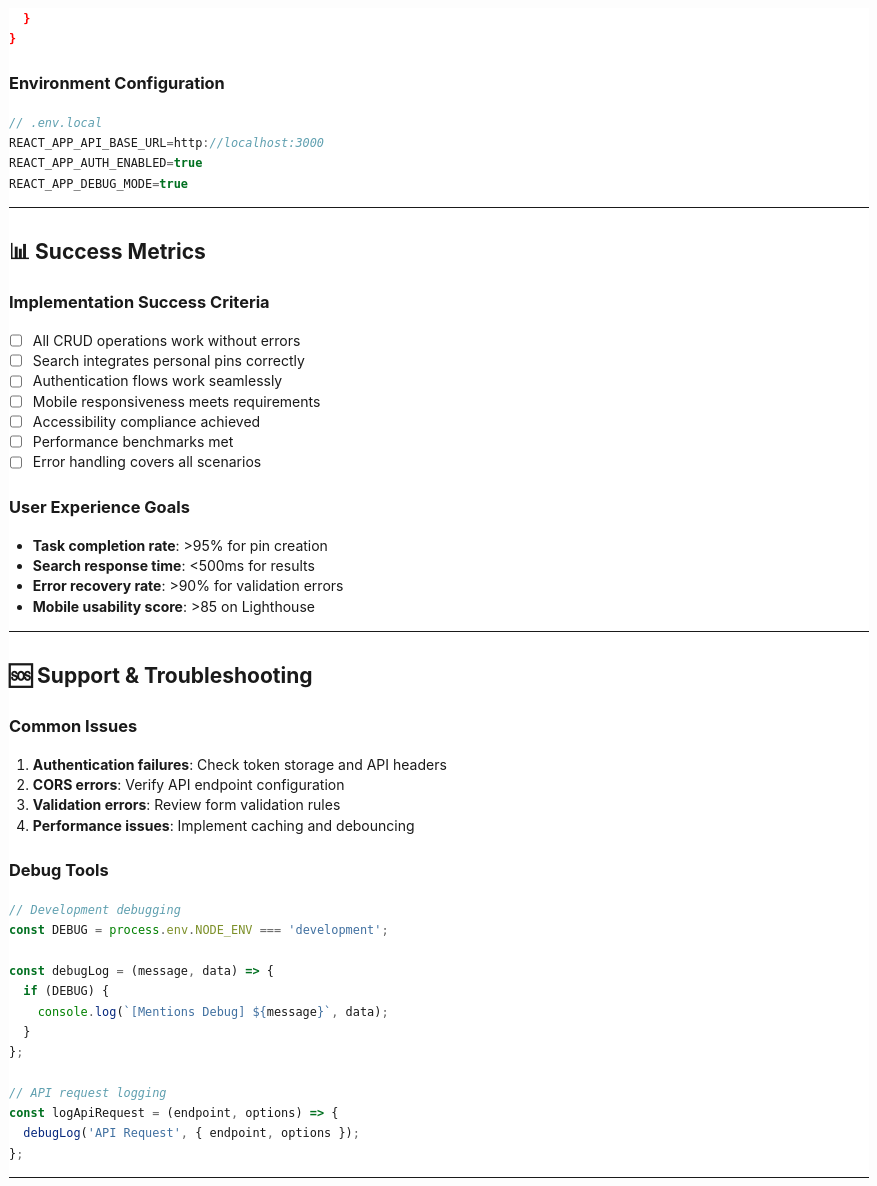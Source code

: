 ```json
  }
}
```

### Environment Configuration
```javascript
// .env.local
REACT_APP_API_BASE_URL=http://localhost:3000
REACT_APP_AUTH_ENABLED=true
REACT_APP_DEBUG_MODE=true
```

---

## 📊 Success Metrics

### Implementation Success Criteria
- [ ] All CRUD operations work without errors
- [ ] Search integrates personal pins correctly
- [ ] Authentication flows work seamlessly
- [ ] Mobile responsiveness meets requirements
- [ ] Accessibility compliance achieved
- [ ] Performance benchmarks met
- [ ] Error handling covers all scenarios

### User Experience Goals
- **Task completion rate**: >95% for pin creation
- **Search response time**: <500ms for results
- **Error recovery rate**: >90% for validation errors
- **Mobile usability score**: >85 on Lighthouse

---

## 🆘 Support & Troubleshooting

### Common Issues
1. **Authentication failures**: Check token storage and API headers
2. **CORS errors**: Verify API endpoint configuration
3. **Validation errors**: Review form validation rules
4. **Performance issues**: Implement caching and debouncing

### Debug Tools
```javascript
// Development debugging
const DEBUG = process.env.NODE_ENV === 'development';

const debugLog = (message, data) => {
  if (DEBUG) {
    console.log(`[Mentions Debug] ${message}`, data);
  }
};

// API request logging
const logApiRequest = (endpoint, options) => {
  debugLog('API Request', { endpoint, options });
};
```

---
